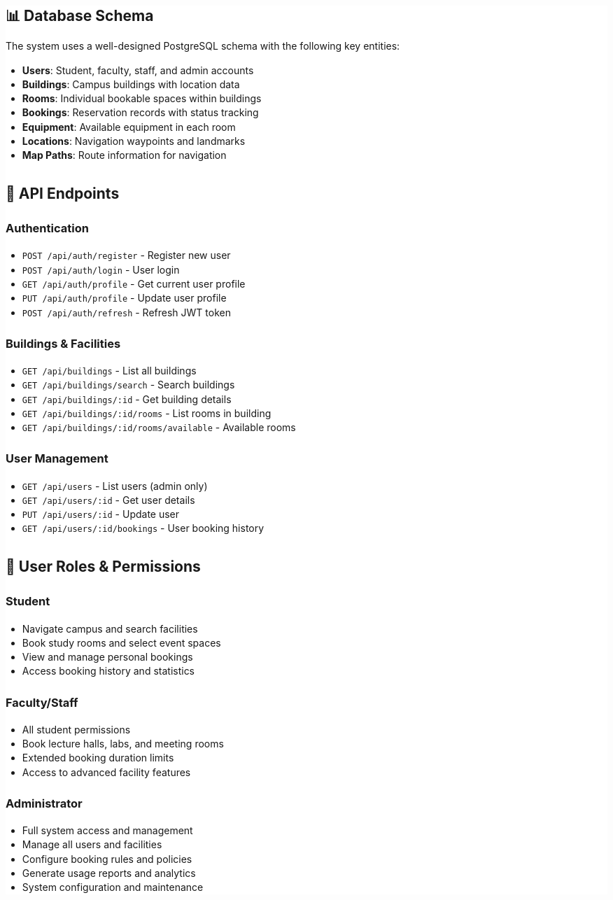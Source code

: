 ## 📊 Database Schema

The system uses a well-designed PostgreSQL schema with the following key entities:

- **Users**: Student, faculty, staff, and admin accounts
- **Buildings**: Campus buildings with location data
- **Rooms**: Individual bookable spaces within buildings
- **Bookings**: Reservation records with status tracking
- **Equipment**: Available equipment in each room
- **Locations**: Navigation waypoints and landmarks
- **Map Paths**: Route information for navigation

## 🔐 API Endpoints

### Authentication
- `POST /api/auth/register` - Register new user
- `POST /api/auth/login` - User login
- `GET /api/auth/profile` - Get current user profile
- `PUT /api/auth/profile` - Update user profile
- `POST /api/auth/refresh` - Refresh JWT token

### Buildings & Facilities
- `GET /api/buildings` - List all buildings
- `GET /api/buildings/search` - Search buildings
- `GET /api/buildings/:id` - Get building details
- `GET /api/buildings/:id/rooms` - List rooms in building
- `GET /api/buildings/:id/rooms/available` - Available rooms

### User Management
- `GET /api/users` - List users (admin only)
- `GET /api/users/:id` - Get user details
- `PUT /api/users/:id` - Update user
- `GET /api/users/:id/bookings` - User booking history

## 🎯 User Roles & Permissions

### Student
- Navigate campus and search facilities
- Book study rooms and select event spaces
- View and manage personal bookings
- Access booking history and statistics

### Faculty/Staff
- All student permissions
- Book lecture halls, labs, and meeting rooms
- Extended booking duration limits
- Access to advanced facility features

### Administrator
- Full system access and management
- Manage all users and facilities
- Configure booking rules and policies
- Generate usage reports and analytics
- System configuration and maintenance
